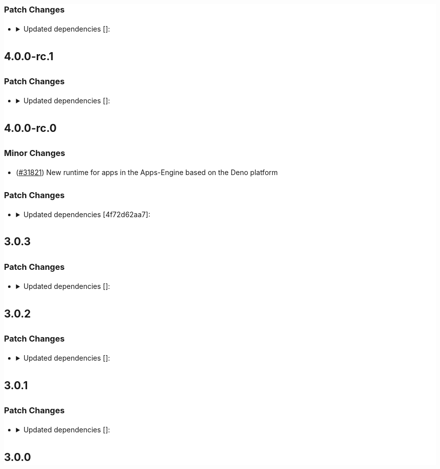 ### Patch Changes

- <details><summary>Updated dependencies []:</summary></details>

## 4.0.0-rc.1

### Patch Changes

- <details><summary>Updated dependencies []:</summary></details>

## 4.0.0-rc.0

### Minor Changes

- ([#31821](https://github.com/RocketChat/Rocket.Chat/pull/31821)) New runtime for apps in the Apps-Engine based on the Deno platform

### Patch Changes

- <details><summary>Updated dependencies [4f72d62aa7]:</summary>

  - @rocket.chat/ui-contexts@8.0.0-rc.0

## 3.0.3

### Patch Changes

- <details><summary>Updated dependencies []:</summary>

  - @rocket.chat/ui-contexts@7.0.3
  </details>

## 3.0.2

### Patch Changes

- <details><summary>Updated dependencies []:</summary>

  - @rocket.chat/ui-contexts@7.0.2
  </details>

## 3.0.1

### Patch Changes

- <details><summary>Updated dependencies []:</summary>

  - @rocket.chat/ui-contexts@7.0.1
  </details>

## 3.0.0
